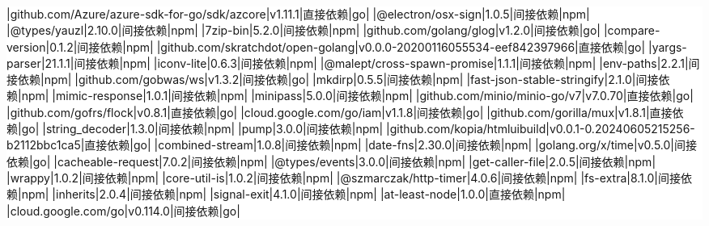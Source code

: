 |github.com/Azure/azure-sdk-for-go/sdk/azcore|v1.11.1|直接依赖|go|
|@electron/osx-sign|1.0.5|间接依赖|npm|
|@types/yauzl|2.10.0|间接依赖|npm|
|7zip-bin|5.2.0|间接依赖|npm|
|github.com/golang/glog|v1.2.0|间接依赖|go|
|compare-version|0.1.2|间接依赖|npm|
|github.com/skratchdot/open-golang|v0.0.0-20200116055534-eef842397966|直接依赖|go|
|yargs-parser|21.1.1|间接依赖|npm|
|iconv-lite|0.6.3|间接依赖|npm|
|@malept/cross-spawn-promise|1.1.1|间接依赖|npm|
|env-paths|2.2.1|间接依赖|npm|
|github.com/gobwas/ws|v1.3.2|间接依赖|go|
|mkdirp|0.5.5|间接依赖|npm|
|fast-json-stable-stringify|2.1.0|间接依赖|npm|
|mimic-response|1.0.1|间接依赖|npm|
|minipass|5.0.0|间接依赖|npm|
|github.com/minio/minio-go/v7|v7.0.70|直接依赖|go|
|github.com/gofrs/flock|v0.8.1|直接依赖|go|
|cloud.google.com/go/iam|v1.1.8|间接依赖|go|
|github.com/gorilla/mux|v1.8.1|直接依赖|go|
|string_decoder|1.3.0|间接依赖|npm|
|pump|3.0.0|间接依赖|npm|
|github.com/kopia/htmluibuild|v0.0.1-0.20240605215256-b2112bbc1ca5|直接依赖|go|
|combined-stream|1.0.8|间接依赖|npm|
|date-fns|2.30.0|间接依赖|npm|
|golang.org/x/time|v0.5.0|间接依赖|go|
|cacheable-request|7.0.2|间接依赖|npm|
|@types/events|3.0.0|间接依赖|npm|
|get-caller-file|2.0.5|间接依赖|npm|
|wrappy|1.0.2|间接依赖|npm|
|core-util-is|1.0.2|间接依赖|npm|
|@szmarczak/http-timer|4.0.6|间接依赖|npm|
|fs-extra|8.1.0|间接依赖|npm|
|inherits|2.0.4|间接依赖|npm|
|signal-exit|4.1.0|间接依赖|npm|
|at-least-node|1.0.0|直接依赖|npm|
|cloud.google.com/go|v0.114.0|间接依赖|go|